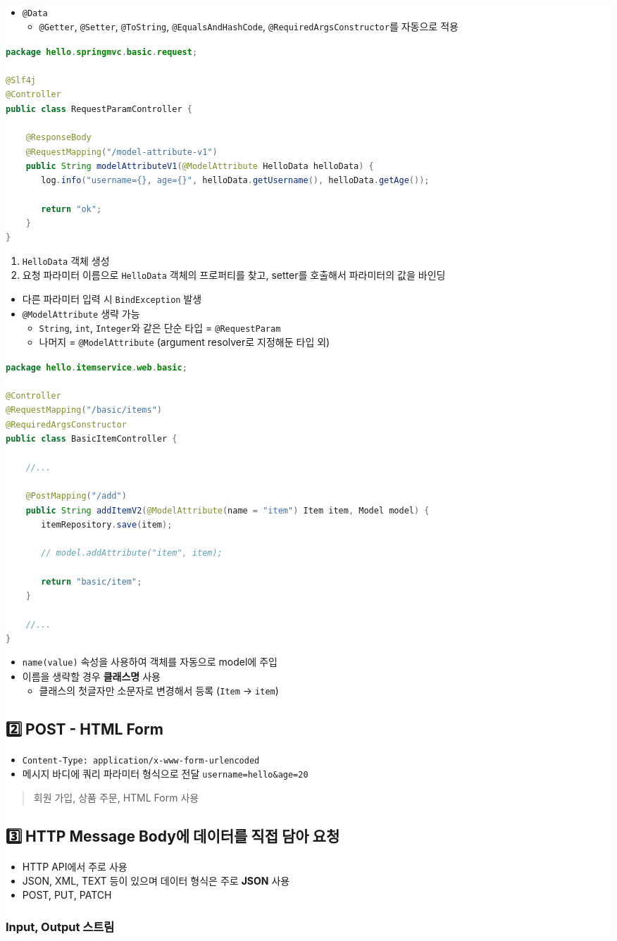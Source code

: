 ```java
```
- `@Data`
	- `@Getter`, `@Setter`, `@ToString`, `@EqualsAndHashCode`, `@RequiredArgsConstructor`를 자동으로 적용
```java
package hello.springmvc.basic.request;  
  
@Slf4j  
@Controller  
public class RequestParamController {  
  
    @ResponseBody  
    @RequestMapping("/model-attribute-v1")  
    public String modelAttributeV1(@ModelAttribute HelloData helloData) {  
       log.info("username={}, age={}", helloData.getUsername(), helloData.getAge());  
         
       return "ok";  
    }  
}
```
1. `HelloData` 객체 생성
2. 요청 파라미터 이름으로 `HelloData` 객체의 프로퍼티를 찾고, setter를 호출해서 파라미터의 값을 바인딩

- 다른 파라미터 입력 시 `BindException` 발생
-  `@ModelAttribute` 생략 가능
	- `String`, `int`, `Integer`와 같은 단순 타입 = `@RequestParam`
	- 나머지 = `@ModelAttribute` (argument resolver로 지정해둔 타입 외)
```java
package hello.itemservice.web.basic;  
  
@Controller  
@RequestMapping("/basic/items")  
@RequiredArgsConstructor  
public class BasicItemController {  
  
    //... 
  
    @PostMapping("/add")  
    public String addItemV2(@ModelAttribute(name = "item") Item item, Model model) {  
       itemRepository.save(item);  
  
       // model.addAttribute("item", item);  
  
       return "basic/item";  
    }  
  
    //...
}
```
- `name(value)` 속성을 사용하여 객체를 자동으로 model에 주입
- 이름을 생략할 경우 **클래스명** 사용
	- 클래스의 첫글자만 소문자로 변경해서 등록 (`Item` -> `item`)
## 2️⃣ POST - HTML Form
- `Content-Type: application/x-www-form-urlencoded`
- 메시지 바디에 쿼리 파라미터 형식으로 전달 `username=hello&age=20`
> 회원 가입, 상품 주문, HTML Form 사용
## 3️⃣ HTTP Message Body에 데이터를 직접 담아 요청
- HTTP API에서 주로 사용
- JSON, XML, TEXT 등이 있으며 데이터 형식은 주로 **JSON** 사용
- POST, PUT, PATCH
### Input, Output 스트림
```java
```